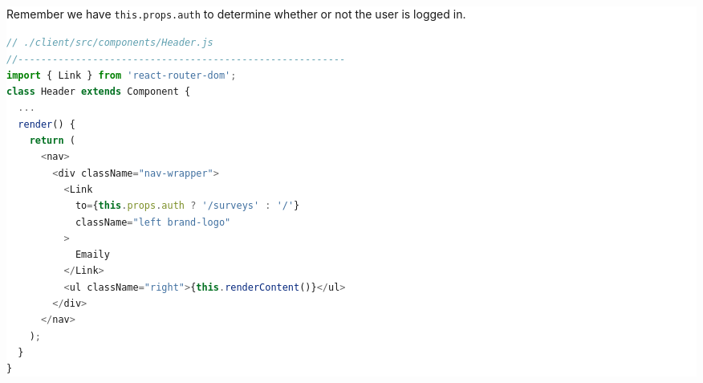 Remember we have `this.props.auth` to determine whether or not the user is logged in.

```javascript
// ./client/src/components/Header.js
//---------------------------------------------------------
import { Link } from 'react-router-dom';
class Header extends Component {
  ...
  render() {
    return (
      <nav>
        <div className="nav-wrapper">
          <Link
            to={this.props.auth ? '/surveys' : '/'}
            className="left brand-logo"
          >
            Emaily
          </Link>
          <ul className="right">{this.renderContent()}</ul>
        </div>
      </nav>
    );
  }
}
```

